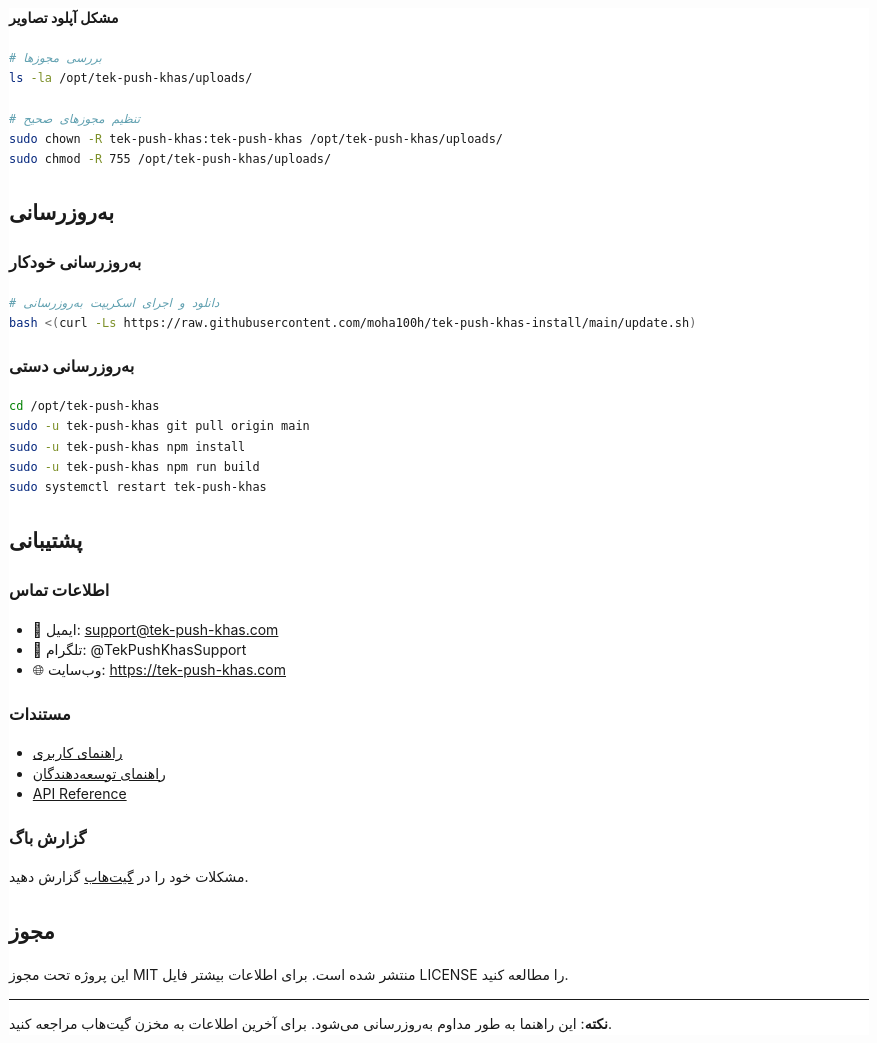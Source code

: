 #### مشکل آپلود تصاویر
```bash
# بررسی مجوزها
ls -la /opt/tek-push-khas/uploads/

# تنظیم مجوزهای صحیح
sudo chown -R tek-push-khas:tek-push-khas /opt/tek-push-khas/uploads/
sudo chmod -R 755 /opt/tek-push-khas/uploads/
```

## به‌روزرسانی

### به‌روزرسانی خودکار
```bash
# دانلود و اجرای اسکریپت به‌روزرسانی
bash <(curl -Ls https://raw.githubusercontent.com/moha100h/tek-push-khas-install/main/update.sh)
```

### به‌روزرسانی دستی
```bash
cd /opt/tek-push-khas
sudo -u tek-push-khas git pull origin main
sudo -u tek-push-khas npm install
sudo -u tek-push-khas npm run build
sudo systemctl restart tek-push-khas
```

## پشتیبانی

### اطلاعات تماس
- 📧 ایمیل: support@tek-push-khas.com
- 📱 تلگرام: @TekPushKhasSupport
- 🌐 وب‌سایت: https://tek-push-khas.com

### مستندات
- [راهنمای کاربری](https://docs.tek-push-khas.com/user-guide)
- [راهنمای توسعه‌دهندگان](https://docs.tek-push-khas.com/developer-guide)
- [API Reference](https://docs.tek-push-khas.com/api)

### گزارش باگ
مشکلات خود را در [گیت‌هاب](https://github.com/moha100h/tek-push-khas/issues) گزارش دهید.

## مجوز

این پروژه تحت مجوز MIT منتشر شده است. برای اطلاعات بیشتر فایل LICENSE را مطالعه کنید.

---

**نکته**: این راهنما به طور مداوم به‌روزرسانی می‌شود. برای آخرین اطلاعات به مخزن گیت‌هاب مراجعه کنید.